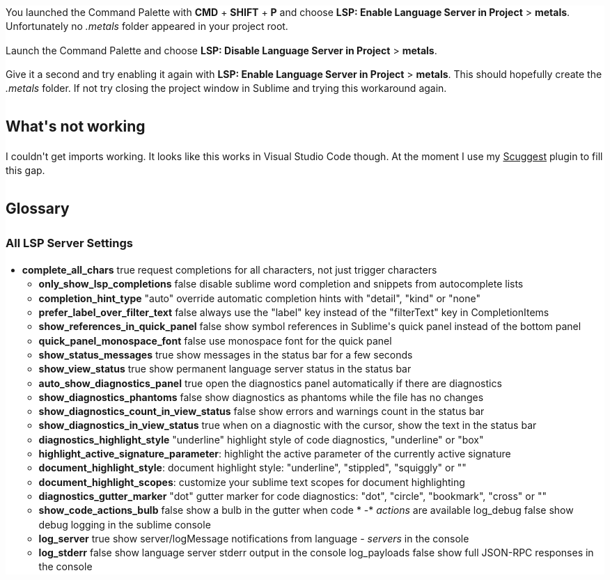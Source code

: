 You launched the Command Palette with **CMD** + **SHIFT** + **P**  and choose **LSP: Enable Language Server in Project** > **metals**. Unfortunately no *.metals* folder appeared in your project root. 

Launch the Command Palette and choose **LSP: Disable Language Server in Project** > **metals**.

Give it a second and try enabling it again with **LSP: Enable Language Server in Project** > **metals**. This should hopefully create the *.metals* folder. If not try closing the project window in Sublime and trying this workaround again.

## What's not working

I couldn't get imports working. It looks like this works in Visual Studio Code though. At the moment I use my [Scuggest](https://github.com/ssanj/scuggest) plugin to fill this gap.

## Glossary

### All LSP Server Settings

- **complete_all_chars** true request completions for all characters, not just trigger characters
  - **only_show_lsp_completions** false disable sublime word completion and snippets from autocomplete lists
  - **completion_hint_type** "auto" override automatic completion hints with "detail", "kind" or "none"
  - **prefer_label_over_filter_text** false always use the "label" key instead of the "filterText" key in CompletionItems
  - **show_references_in_quick_panel** false show symbol references in Sublime's quick panel instead of the bottom panel
  - **quick_panel_monospace_font** false use monospace font for the quick panel
  - **show_status_messages** true show messages in the status bar for a few seconds
  - **show_view_status** true show permanent language server status in the status bar
  - **auto_show_diagnostics_panel** true open the diagnostics panel automatically if there are diagnostics
  - **show_diagnostics_phantoms** false show diagnostics as phantoms while the file has no changes
  - **show_diagnostics_count_in_view_status** false show errors and warnings count in the status bar
  - **show_diagnostics_in_view_status** true when on a diagnostic with the cursor, show the text in the status bar
  - **diagnostics_highlight_style** "underline" highlight style of code diagnostics, "underline" or "box"
  - **highlight_active_signature_parameter**: highlight the active parameter of the currently active signature
  - **document_highlight_style**: document highlight style: "underline", "stippled", "squiggly" or ""
  - **document_highlight_scopes**: customize your sublime text scopes for document highlighting
  - **diagnostics_gutter_marker** "dot" gutter marker for code diagnostics: "dot", "circle", "bookmark", "cross" or ""
  - **show_code_actions_bulb** false show a bulb in the gutter when code  * -* *actions* are available
log_debug false show debug logging in the sublime console
  - **log_server** true show server/logMessage notifications from language   - *servers* in the console
  - **log_stderr** false show language server stderr output in the console
log_payloads false show full JSON-RPC responses in the console
